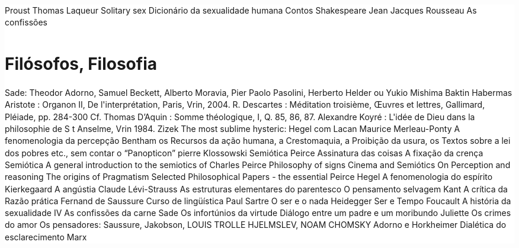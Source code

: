 Proust
Thomas Laqueur
Solitary sex
Dicionário da sexualidade humana
Contos
Shakespeare
Jean Jacques Rousseau
As confissões

# Filósofos, Filosofia 
Sade: Theodor Adorno, Samuel Beckett, Alberto Moravia, Pier Paolo Pasolini, Herberto Helder ou Yukio Mishima
Baktin
Habermas 
 Aristote : Organon II, De l'interprétation, Paris, Vrin, 2004.
R. Descartes : Méditation troisième, Œuvres et lettres, Gallimard, Pléiade, pp. 284-300
Cf. Thomas D’Aquin : Somme théologique, I, Q. 85, 86, 87.
Alexandre Koyré : L'idée de Dieu dans la philosophie de S t Anselme, Vrin 1984.
Zizek
The most sublime hysteric: Hegel com Lacan
Maurice Merleau-Ponty 
A fenomenologia da percepção
Bentham
os Recursos da ação humana, a Crestomaquia, a Proibição da usura, os Textos sobre a lei dos pobres etc., sem contar o “Panopticon” 
pierre Klossowski
Semiótica Peirce
Assinatura das coisas
A fixação da crença
Semiótica 
A general introduction to the semiotics of Charles Peirce
Philosophy of signs
Cinema and Semiótics
On Perception and reasoning 
The origins of Pragmatism 
Selected Philosophical Papers - the essential Peirce 
Hegel
A fenomenologia do espírito
Kierkegaard
A angústia 
Claude Lévi-Strauss 
As estruturas elementares do parentesco 
O pensamento selvagem
Kant 
A crítica da Razão prática 
Fernand de Saussure
Curso de lingüística
Paul Sartre
O ser e o nada
Heidegger 
Ser e Tempo 
Foucault
A história da sexualidade IV As confissões da carne 
Sade 
Os infortúnios da virtude
Diálogo entre um padre e um moribundo 
Juliette
Os crimes do amor 
Os pensadores: Saussure, Jakobson, LOUIS TROLLE HJELMSLEV, NOAM CHOMSKY
Adorno e Horkheimer 
Dialética do esclarecimento
Marx